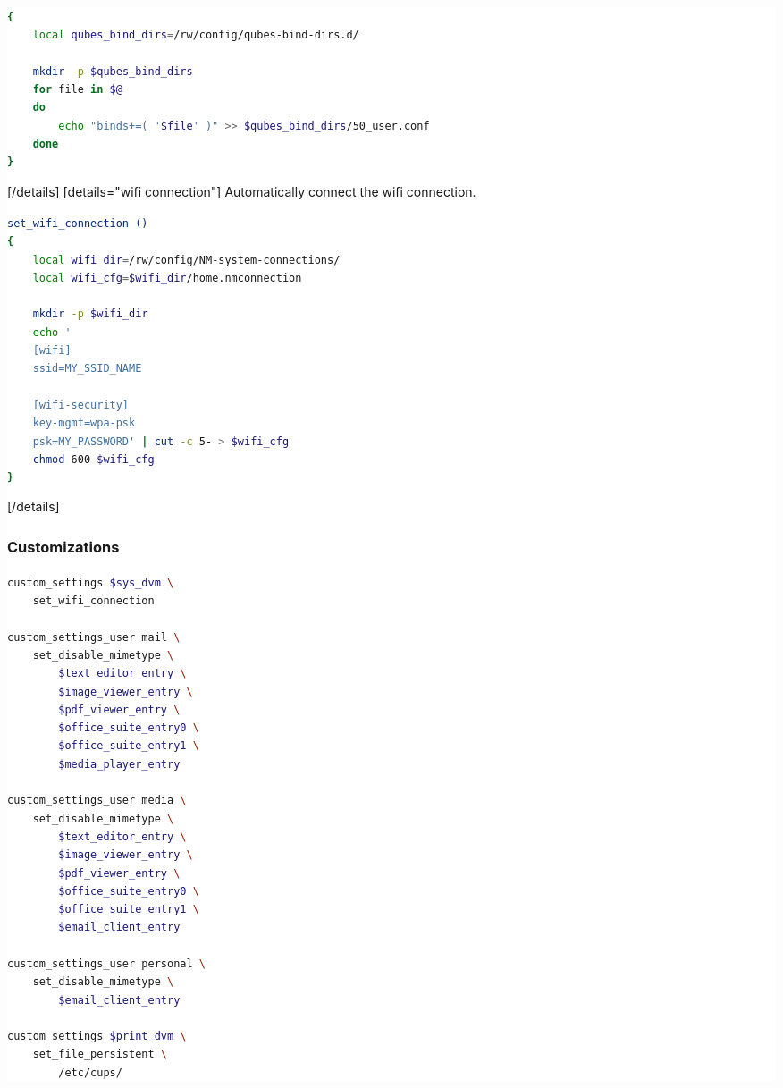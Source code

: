```bash
{
    local qubes_bind_dirs=/rw/config/qubes-bind-dirs.d/

    mkdir -p $qubes_bind_dirs
    for file in $@
    do
        echo "binds+=( '$file' )" >> $qubes_bind_dirs/50_user.conf
    done
}
```
[/details]
[details="wifi connection"]
Automatically connect the wifi connection.
```bash
set_wifi_connection ()
{
    local wifi_dir=/rw/config/NM-system-connections/
    local wifi_cfg=$wifi_dir/home.nmconnection

    mkdir -p $wifi_dir
    echo '
    [wifi]
    ssid=MY_SSID_NAME

    [wifi-security]
    key-mgmt=wpa-psk
    psk=MY_PASSWORD' | cut -c 5- > $wifi_cfg
    chmod 600 $wifi_cfg
}
```
[/details]

### Customizations
```bash
custom_settings $sys_dvm \
    set_wifi_connection

custom_settings_user mail \
    set_disable_mimetype \
        $text_editor_entry \
        $image_viewer_entry \
        $pdf_viewer_entry \
        $office_suite_entry0 \
        $office_suite_entry1 \
        $media_player_entry

custom_settings_user media \
    set_disable_mimetype \
        $text_editor_entry \
        $image_viewer_entry \
        $pdf_viewer_entry \
        $office_suite_entry0 \
        $office_suite_entry1 \
        $email_client_entry

custom_settings_user personal \
    set_disable_mimetype \
        $email_client_entry

custom_settings $print_dvm \
    set_file_persistent \
        /etc/cups/
```